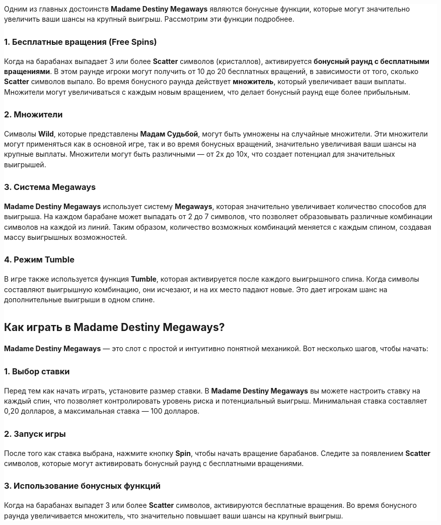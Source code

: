 Одним из главных достоинств **Madame Destiny Megaways** являются бонусные функции, которые могут значительно увеличить ваши шансы на крупный выигрыш. Рассмотрим эти функции подробнее.

### 1. **Бесплатные вращения (Free Spins)**

Когда на барабанах выпадает 3 или более **Scatter** символов (кристаллов), активируется **бонусный раунд с бесплатными вращениями**. В этом раунде игроки могут получить от 10 до 20 бесплатных вращений, в зависимости от того, сколько **Scatter** символов выпало. Во время бонусного раунда действует **множитель**, который увеличивает ваши выплаты. Множители могут увеличиваться с каждым новым вращением, что делает бонусный раунд еще более прибыльным.

### 2. **Множители**

Символы **Wild**, которые представлены **Мадам Судьбой**, могут быть умножены на случайные множители. Эти множители могут применяться как в основной игре, так и во время бонусных вращений, значительно увеличивая ваши шансы на крупные выплаты. Множители могут быть различными — от 2x до 10x, что создает потенциал для значительных выигрышей.

### 3. **Система Megaways**

**Madame Destiny Megaways** использует систему **Megaways**, которая значительно увеличивает количество способов для выигрыша. На каждом барабане может выпадать от 2 до 7 символов, что позволяет образовывать различные комбинации символов на каждой из линий. Таким образом, количество возможных комбинаций меняется с каждым спином, создавая массу выигрышных возможностей.

### 4. **Режим Tumble**

В игре также используется функция **Tumble**, которая активируется после каждого выигрышного спина. Когда символы составляют выигрышную комбинацию, они исчезают, и на их место падают новые. Это дает игрокам шанс на дополнительные выигрыши в одном спине.

## Как играть в Madame Destiny Megaways?

**Madame Destiny Megaways** — это слот с простой и интуитивно понятной механикой. Вот несколько шагов, чтобы начать:

### 1. **Выбор ставки**

Перед тем как начать играть, установите размер ставки. В **Madame Destiny Megaways** вы можете настроить ставку на каждый спин, что позволяет контролировать уровень риска и потенциальный выигрыш. Минимальная ставка составляет 0,20 долларов, а максимальная ставка — 100 долларов.

### 2. **Запуск игры**

После того как ставка выбрана, нажмите кнопку **Spin**, чтобы начать вращение барабанов. Следите за появлением **Scatter** символов, которые могут активировать бонусный раунд с бесплатными вращениями.

### 3. **Использование бонусных функций**

Когда на барабанах выпадет 3 или более **Scatter** символов, активируются бесплатные вращения. Во время бонусного раунда увеличивается множитель, что значительно повышает ваши шансы на крупный выигрыш.
